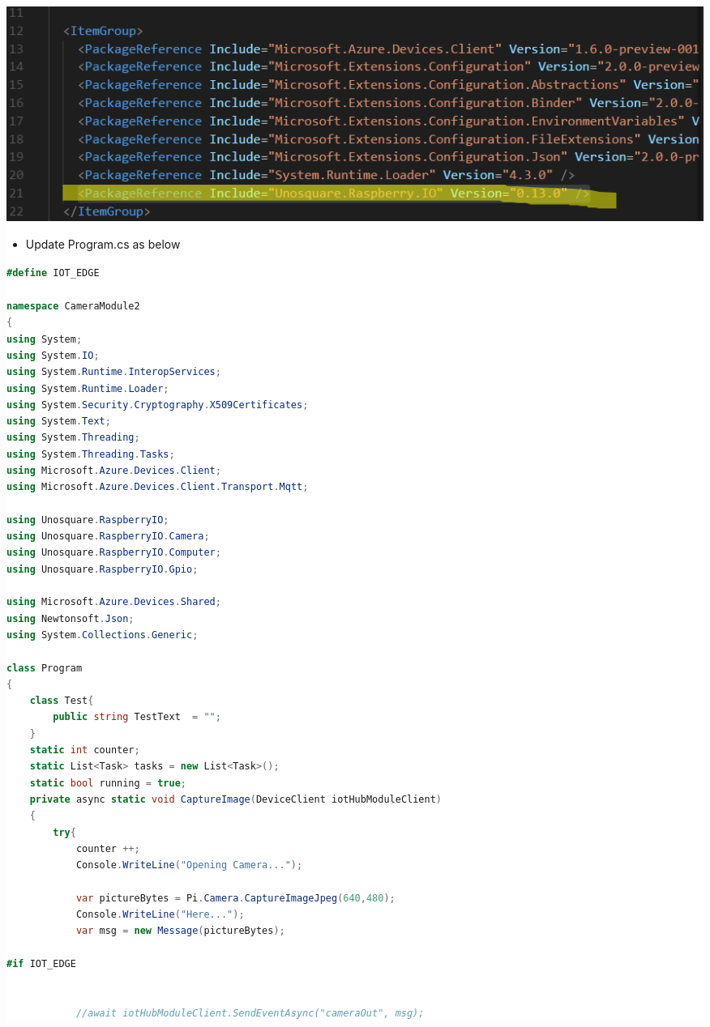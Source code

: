 ![](media/snip_20180401162542.png)
-   Update Program.cs as below 
```csharp 
#define IOT_EDGE

namespace CameraModule2 
{ 
using System; 
using System.IO; 
using System.Runtime.InteropServices; 
using System.Runtime.Loader; 
using System.Security.Cryptography.X509Certificates; 
using System.Text; 
using System.Threading; 
using System.Threading.Tasks; 
using Microsoft.Azure.Devices.Client; 
using Microsoft.Azure.Devices.Client.Transport.Mqtt;

using Unosquare.RaspberryIO;
using Unosquare.RaspberryIO.Camera;
using Unosquare.RaspberryIO.Computer;
using Unosquare.RaspberryIO.Gpio;

using Microsoft.Azure.Devices.Shared;
using Newtonsoft.Json;
using System.Collections.Generic;

class Program
{
    class Test{
        public string TestText  = "";
    }
    static int counter;
    static List<Task> tasks = new List<Task>();
    static bool running = true;
    private async static void CaptureImage(DeviceClient iotHubModuleClient)
    {
        try{
            counter ++;
            Console.WriteLine("Opening Camera...");

            var pictureBytes = Pi.Camera.CaptureImageJpeg(640,480);
            Console.WriteLine("Here...");
            var msg = new Message(pictureBytes);

#if IOT_EDGE


            //await iotHubModuleClient.SendEventAsync("cameraOut", msg);

```